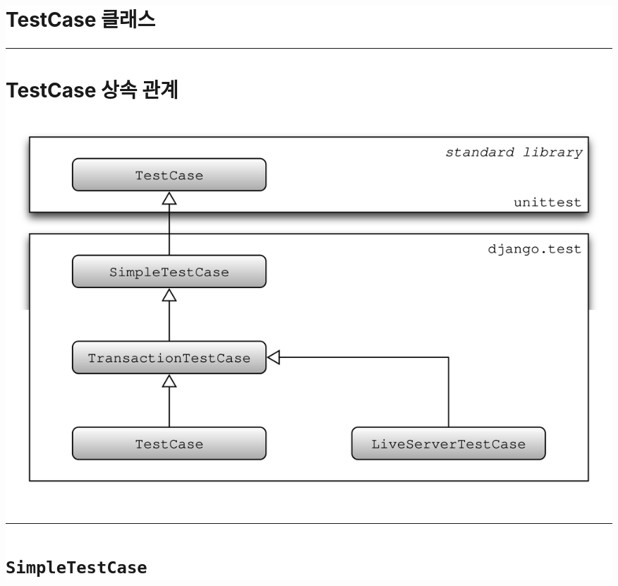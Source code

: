 


# TestCase 클래스

---



<style scoped>
    section {
        text-align: center
    }
</style>

# TestCase 상속 관계

![](./images/django_unittest_classes_hierarchy.svg) 

---




# `SimpleTestCase`
